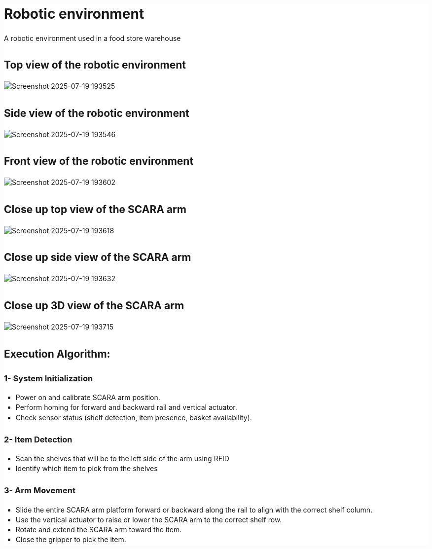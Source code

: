 # Robotic environment 
A robotic environment used in a food store warehouse

## Top view of the robotic environment

<img width="831" height="847" alt="Screenshot 2025-07-19 193525" src="https://github.com/user-attachments/assets/aab5f458-f001-4bf4-a8d5-040aca71d4d9" />


## Side view of the robotic environment

<img width="1313" height="549" alt="Screenshot 2025-07-19 193546" src="https://github.com/user-attachments/assets/62b20349-f268-4930-b00f-8e94ef305c75" />


## Front view of the robotic environment

<img width="1203" height="579" alt="Screenshot 2025-07-19 193602" src="https://github.com/user-attachments/assets/3995120e-7969-4a17-84ef-48f69cf9d1e2" />


## Close up top view of the SCARA arm

<img width="408" height="613" alt="Screenshot 2025-07-19 193618" src="https://github.com/user-attachments/assets/c3cff3cf-098b-4579-9edd-a4939f8997d6" />


## Close up side view of the SCARA arm

<img width="1136" height="535" alt="Screenshot 2025-07-19 193632" src="https://github.com/user-attachments/assets/6a8c099c-4715-4fe3-83d2-3ed00025f191" />


## Close up 3D view of the SCARA arm

<img width="925" height="824" alt="Screenshot 2025-07-19 193715" src="https://github.com/user-attachments/assets/045e826e-5dda-449b-a3cb-f004845af6ad" />


## Execution Algorithm:

### 1- System Initialization
  - Power on and calibrate SCARA arm position.
  - Perform homing for forward and backward rail and vertical actuator.
  - Check sensor status (shelf detection, item presence, basket availability).

### 2- Item Detection
  - Scan the shelves that will be to the left side of the arm using RFID
  - Identify which item to pick from the shelves

### 3- Arm Movement
  - Slide the entire SCARA arm platform forward or backward along the rail to align with the correct shelf column.
  - Use the vertical actuator to raise or lower the SCARA arm to the correct shelf row.
  - Rotate and extend the SCARA arm toward the item.
  - Close the gripper to pick the item.
